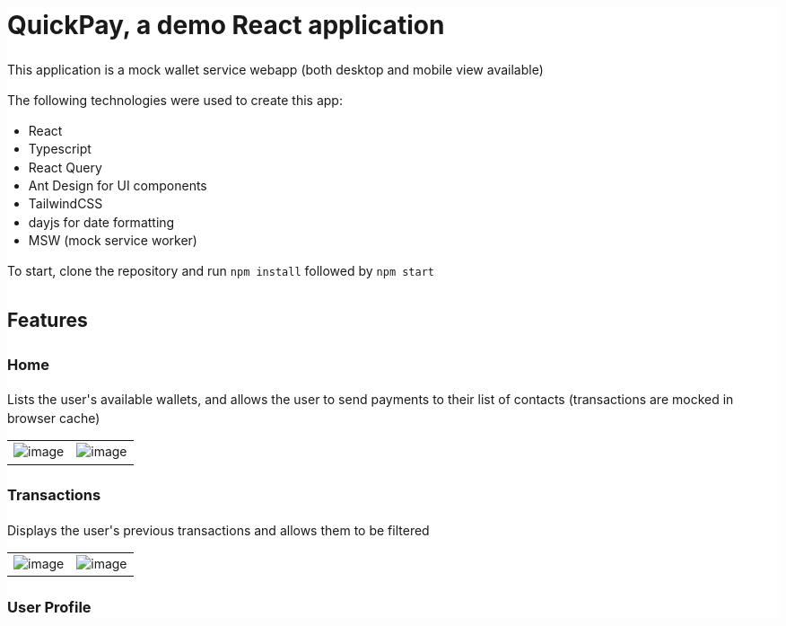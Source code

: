 # QuickPay, a demo React application

This application is a mock wallet service webapp (both desktop and mobile view available)

The following technologies were used to create this app:

- React
- Typescript
- React Query
- Ant Design for UI components
- TailwindCSS
- dayjs for date formatting
- MSW (mock service worker)

To start, clone the repository and run `npm install` followed by `npm start`

## Features

### Home

Lists the user's available wallets, and allows the user to send payments to their list of contacts (transactions are mocked in browser cache)

<table>
  <tr>
    <td>
<img width="1440" alt="image" src="https://user-images.githubusercontent.com/61179854/235333268-898f370b-a546-41dd-a92f-8454b926c432.png">
    </td>
    <td>
<img width="340" alt="image" src="https://user-images.githubusercontent.com/61179854/235333289-3917530a-f7a9-4be6-8ad4-1ea717247dac.png">
    </td>
  </tr>
</table>
  
### Transactions
Displays the user's previous transactions and allows them to be filtered

<table>
  <tr>
    <td>
<img width="1440" alt="image" src="https://user-images.githubusercontent.com/61179854/234226138-f1d31fa1-d54c-4a93-a62b-cb84650743eb.png">
    </td>
    <td>
<img width="339" alt="image" src="https://user-images.githubusercontent.com/61179854/235333316-57026a8e-4f9f-4e14-8d88-17feb22d847c.png">
    </td>
  </tr>
</table>

### User Profile
